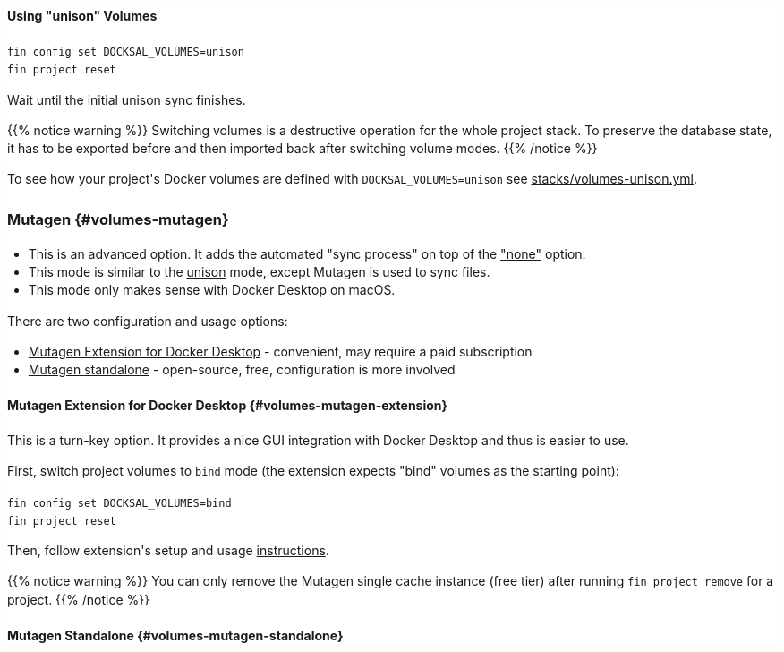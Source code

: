 #### Using "unison" Volumes

```bash
fin config set DOCKSAL_VOLUMES=unison
fin project reset
```

Wait until the initial unison sync finishes.

{{% notice warning %}}
Switching volumes is a destructive operation for the whole project stack. To preserve the database state, it has to
be exported before and then imported back after switching volume modes.
{{% /notice %}}

To see how your project's Docker volumes are defined with `DOCKSAL_VOLUMES=unison` see
[stacks/volumes-unison.yml](https://github.com/docksal/docksal/blob/master/stacks/volumes-unison.yml).

### Mutagen {#volumes-mutagen}

- This is an advanced option. It adds the automated "sync process" on top of the ["none"](#volumes-none) option.
- This mode is similar to the [unison](#volumes-unison) mode, except Mutagen is used to sync files.
- This mode only makes sense with Docker Desktop on macOS.

There are two configuration and usage options:

- [Mutagen Extension for Docker Desktop](#volumes-mutagen-extension) - convenient, may require a paid subscription
- [Mutagen standalone](#volumes-mutagen-standalone) - open-source, free, configuration is more involved

#### Mutagen Extension for Docker Desktop {#volumes-mutagen-extension}

This is a turn-key option. It provides a nice GUI integration with Docker Desktop and thus is easier to use.

First, switch project volumes to `bind` mode (the extension expects "bind" volumes as the starting point):

```bash
fin config set DOCKSAL_VOLUMES=bind
fin project reset
```

Then, follow extension's setup and usage [instructions](https://mutagen.io/documentation/docker-desktop-extension).

{{% notice warning %}}
You can only remove the Mutagen single cache instance (free tier) after running `fin project remove` for a project.
{{% /notice %}}

#### Mutagen Standalone {#volumes-mutagen-standalone}
